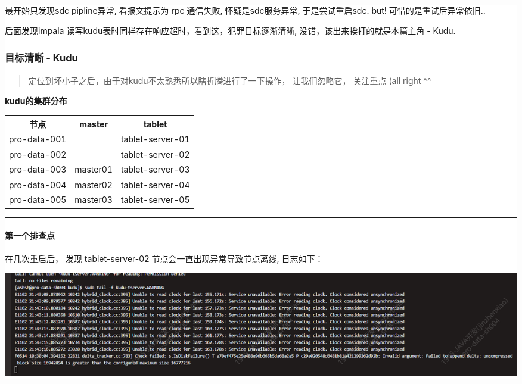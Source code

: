 最开始只发现sdc pipline异常, 看报文提示为 rpc 通信失败, 怀疑是sdc服务异常, 于是尝试重启sdc. but! 可惜的是重试后异常依旧..

后面发现impala 读写kudu表时同样存在响应超时，看到这，犯罪目标逐渐清晰,  没错，该出来挨打的就是本篇主角 - Kudu.



### 目标清晰 - Kudu

> 定位到坏小子之后，由于对kudu不太熟悉所以瞎折腾进行了一下操作， 让我们忽略它， 关注重点  (all right ^^

**kudu的集群分布**

<table class="table">
  <tr>
    <th>节点</th>
    <th>master</th>
    <th>tablet</th>
  </tr>
  <tr>
    <td>pro-data-001</td>
    <td></td>
    <td>tablet-server-01</td>
  </tr>
  <tr>
    <td>pro-data-002</td>
    <td></td>
    <td>tablet-server-02</td>
  </tr>
  <tr>
    <td>pro-data-003</td>
    <td>master01</td>
    <td>tablet-server-03</td>
  </tr>
  <tr>
    <td>pro-data-004</td>
    <td>master02</td>
    <td>tablet-server-04</td>
  </tr>
  <tr>
    <td>pro-data-005</td>
    <td>master03</td>
    <td>tablet-server-05</td>
  </tr>
</table>

---

#### 第一个排查点

在几次重启后， 发现 tablet-server-02 节点会一直出现异常导致节点离线,  日志如下：

![placeholder](/assets/images/Kudu读&写表异常问题修复&总结/异常2.png )
